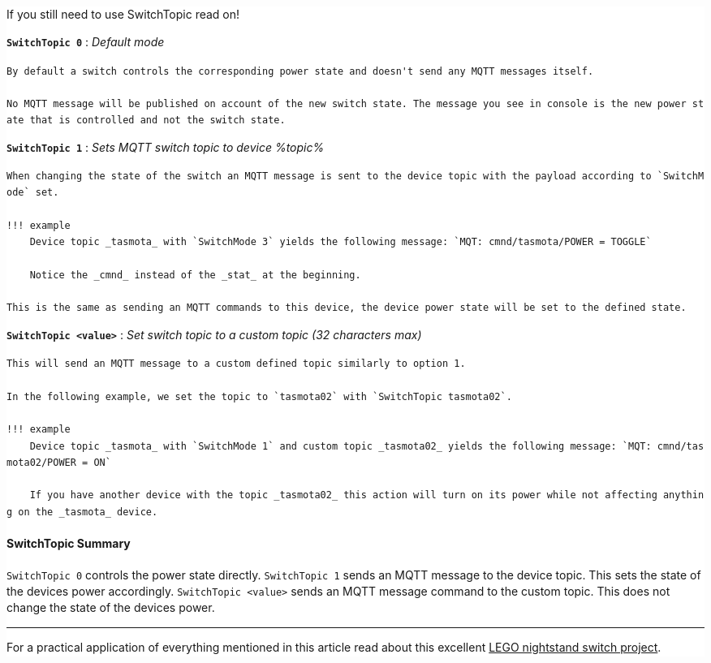 If you still need to use SwitchTopic read on!

**`SwitchTopic 0`**
:    _Default mode_

    By default a switch controls the corresponding power state and doesn't send any MQTT messages itself.

    No MQTT message will be published on account of the new switch state. The message you see in console is the new power state that is controlled and not the switch state.

**`SwitchTopic 1`**
:    _Sets MQTT switch topic to device %topic%_

    When changing the state of the switch an MQTT message is sent to the device topic with the payload according to `SwitchMode` set.

    !!! example
        Device topic _tasmota_ with `SwitchMode 3` yields the following message: `MQT: cmnd/tasmota/POWER = TOGGLE`

        Notice the _cmnd_ instead of the _stat_ at the beginning.

    This is the same as sending an MQTT commands to this device, the device power state will be set to the defined state.

**`SwitchTopic <value>`**
:    _Set switch topic to a custom topic (32 characters max)_

    This will send an MQTT message to a custom defined topic similarly to option 1.

    In the following example, we set the topic to `tasmota02` with `SwitchTopic tasmota02`.

    !!! example
        Device topic _tasmota_ with `SwitchMode 1` and custom topic _tasmota02_ yields the following message: `MQT: cmnd/tasmota02/POWER = ON`
    
        If you have another device with the topic _tasmota02_ this action will turn on its power while not affecting anything on the _tasmota_ device.

#### SwitchTopic Summary

`SwitchTopic 0` controls the power state directly.
`SwitchTopic 1` sends an MQTT message to the device topic. This sets the state of the devices power accordingly.
`SwitchTopic <value>` sends an MQTT message command to the custom topic. This does not change the state of the devices power.

---

For a practical application of everything mentioned in this article read about this excellent [LEGO nightstand switch project](https://jeff.noxon.cc/2018/11/21/lego-nightstand-light-switch/).

